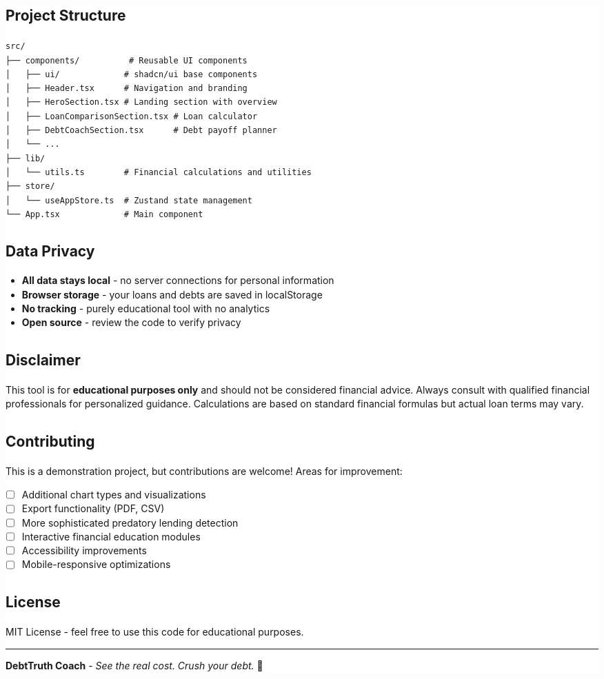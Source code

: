 ## Project Structure

```
src/
├── components/          # Reusable UI components
│   ├── ui/             # shadcn/ui base components
│   ├── Header.tsx      # Navigation and branding
│   ├── HeroSection.tsx # Landing section with overview
│   ├── LoanComparisonSection.tsx # Loan calculator
│   ├── DebtCoachSection.tsx      # Debt payoff planner
│   └── ...
├── lib/
│   └── utils.ts        # Financial calculations and utilities
├── store/
│   └── useAppStore.ts  # Zustand state management
└── App.tsx             # Main component
```

## Data Privacy

- **All data stays local** - no server connections for personal information
- **Browser storage** - your loans and debts are saved in localStorage
- **No tracking** - purely educational tool with no analytics
- **Open source** - review the code to verify privacy

## Disclaimer

This tool is for **educational purposes only** and should not be considered financial advice. Always consult with qualified financial professionals for personalized guidance. Calculations are based on standard financial formulas but actual loan terms may vary.

## Contributing

This is a demonstration project, but contributions are welcome! Areas for improvement:

- [ ] Additional chart types and visualizations
- [ ] Export functionality (PDF, CSV)
- [ ] More sophisticated predatory lending detection
- [ ] Interactive financial education modules
- [ ] Accessibility improvements
- [ ] Mobile-responsive optimizations

## License

MIT License - feel free to use this code for educational purposes.

---

**DebtTruth Coach** - *See the real cost. Crush your debt.* 💪
